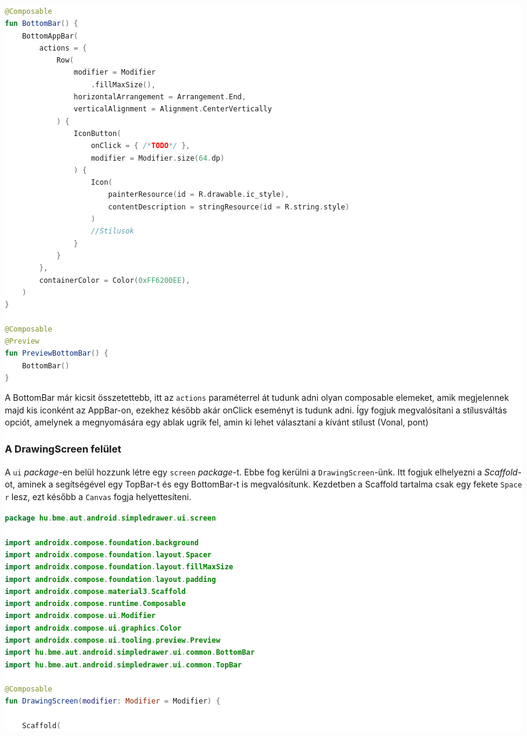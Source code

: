```kotlin
@Composable
fun BottomBar() {
    BottomAppBar(
        actions = {
            Row(
                modifier = Modifier
                    .fillMaxSize(),
                horizontalArrangement = Arrangement.End,
                verticalAlignment = Alignment.CenterVertically
            ) {
                IconButton(
                    onClick = { /*TODO*/ },
                    modifier = Modifier.size(64.dp)
                ) {
                    Icon(
                        painterResource(id = R.drawable.ic_style),
                        contentDescription = stringResource(id = R.string.style)
                    )
                    //Stílusok
                }
            }
        },
        containerColor = Color(0xFF6200EE),
    )
}

@Composable
@Preview
fun PreviewBottomBar() {
    BottomBar()
}
```

A BottomBar már kicsit összetettebb, itt az `actions` paraméterrel át tudunk adni olyan composable elemeket, amik megjelennek majd kis iconként az AppBar-on, ezekhez később akár onClick eseményt is tudunk adni. Így fogjuk megvalósítani a stílusváltás opciót, amelynek a megnyomására egy ablak ugrik fel, amin ki lehet választani a kívánt stílust (Vonal, pont)

### A DrawingScreen felület

A `ui` *package*-en belül hozzunk létre egy `screen` *package*-t. Ebbe fog kerülni a `DrawingScreen`-ünk. Itt fogjuk elhelyezni a *Scaffold*-ot, aminek a segítségével egy TopBar-t és egy BottomBar-t is megvalósítunk. Kezdetben a Scaffold tartalma csak egy fekete `Spacer` lesz, ezt később a `Canvas` fogja helyettesíteni.

```kotlin
package hu.bme.aut.android.simpledrawer.ui.screen

import androidx.compose.foundation.background
import androidx.compose.foundation.layout.Spacer
import androidx.compose.foundation.layout.fillMaxSize
import androidx.compose.foundation.layout.padding
import androidx.compose.material3.Scaffold
import androidx.compose.runtime.Composable
import androidx.compose.ui.Modifier
import androidx.compose.ui.graphics.Color
import androidx.compose.ui.tooling.preview.Preview
import hu.bme.aut.android.simpledrawer.ui.common.BottomBar
import hu.bme.aut.android.simpledrawer.ui.common.TopBar

@Composable
fun DrawingScreen(modifier: Modifier = Modifier) {

    Scaffold(
```